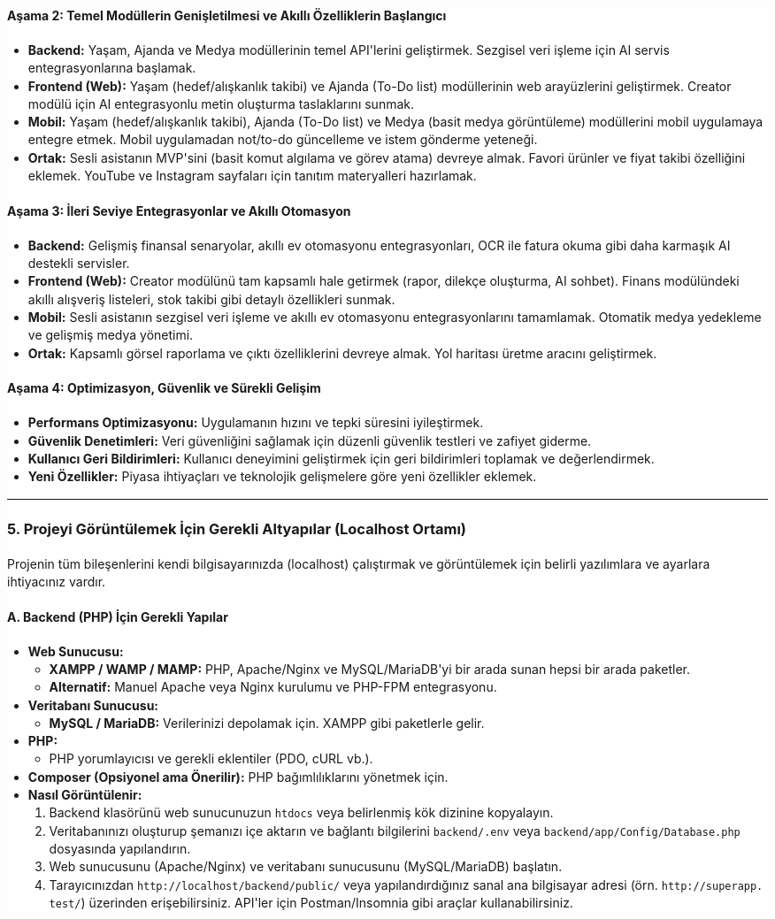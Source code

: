 #### Aşama 2: Temel Modüllerin Genişletilmesi ve Akıllı Özelliklerin Başlangıcı

  * **Backend:** Yaşam, Ajanda ve Medya modüllerinin temel API'lerini geliştirmek. Sezgisel veri işleme için AI servis entegrasyonlarına başlamak.
  * **Frontend (Web):** Yaşam (hedef/alışkanlık takibi) ve Ajanda (To-Do list) modüllerinin web arayüzlerini geliştirmek. Creator modülü için AI entegrasyonlu metin oluşturma taslaklarını sunmak.
  * **Mobil:** Yaşam (hedef/alışkanlık takibi), Ajanda (To-Do list) ve Medya (basit medya görüntüleme) modüllerini mobil uygulamaya entegre etmek. Mobil uygulamadan not/to-do güncelleme ve istem gönderme yeteneği.
  * **Ortak:** Sesli asistanın MVP'sini (basit komut algılama ve görev atama) devreye almak. Favori ürünler ve fiyat takibi özelliğini eklemek. YouTube ve Instagram sayfaları için tanıtım materyalleri hazırlamak.

#### Aşama 3: İleri Seviye Entegrasyonlar ve Akıllı Otomasyon

  * **Backend:** Gelişmiş finansal senaryolar, akıllı ev otomasyonu entegrasyonları, OCR ile fatura okuma gibi daha karmaşık AI destekli servisler.
  * **Frontend (Web):** Creator modülünü tam kapsamlı hale getirmek (rapor, dilekçe oluşturma, AI sohbet). Finans modülündeki akıllı alışveriş listeleri, stok takibi gibi detaylı özellikleri sunmak.
  * **Mobil:** Sesli asistanın sezgisel veri işleme ve akıllı ev otomasyonu entegrasyonlarını tamamlamak. Otomatik medya yedekleme ve gelişmiş medya yönetimi.
  * **Ortak:** Kapsamlı görsel raporlama ve çıktı özelliklerini devreye almak. Yol haritası üretme aracını geliştirmek.

#### Aşama 4: Optimizasyon, Güvenlik ve Sürekli Gelişim

  * **Performans Optimizasyonu:** Uygulamanın hızını ve tepki süresini iyileştirmek.
  * **Güvenlik Denetimleri:** Veri güvenliğini sağlamak için düzenli güvenlik testleri ve zafiyet giderme.
  * **Kullanıcı Geri Bildirimleri:** Kullanıcı deneyimini geliştirmek için geri bildirimleri toplamak ve değerlendirmek.
  * **Yeni Özellikler:** Piyasa ihtiyaçları ve teknolojik gelişmelere göre yeni özellikler eklemek.

-----

### 5\. Projeyi Görüntülemek İçin Gerekli Altyapılar (Localhost Ortamı)

Projenin tüm bileşenlerini kendi bilgisayarınızda (localhost) çalıştırmak ve görüntülemek için belirli yazılımlara ve ayarlara ihtiyacınız vardır.

#### A. Backend (PHP) İçin Gerekli Yapılar

  * **Web Sunucusu:**
      * **XAMPP / WAMP / MAMP:** PHP, Apache/Nginx ve MySQL/MariaDB'yi bir arada sunan hepsi bir arada paketler.
      * **Alternatif:** Manuel Apache veya Nginx kurulumu ve PHP-FPM entegrasyonu.
  * **Veritabanı Sunucusu:**
      * **MySQL / MariaDB:** Verilerinizi depolamak için. XAMPP gibi paketlerle gelir.
  * **PHP:**
      * PHP yorumlayıcısı ve gerekli eklentiler (PDO, cURL vb.).
  * **Composer (Opsiyonel ama Önerilir):** PHP bağımlılıklarını yönetmek için.
  * **Nasıl Görüntülenir:**
    1.  Backend klasörünü web sunucunuzun `htdocs` veya belirlenmiş kök dizinine kopyalayın.
    2.  Veritabanınızı oluşturup şemanızı içe aktarın ve bağlantı bilgilerini `backend/.env` veya `backend/app/Config/Database.php` dosyasında yapılandırın.
    3.  Web sunucusunu (Apache/Nginx) ve veritabanı sunucusunu (MySQL/MariaDB) başlatın.
    4.  Tarayıcınızdan `http://localhost/backend/public/` veya yapılandırdığınız sanal ana bilgisayar adresi (örn. `http://superapp.test/`) üzerinden erişebilirsiniz. API'ler için Postman/Insomnia gibi araçlar kullanabilirsiniz.
